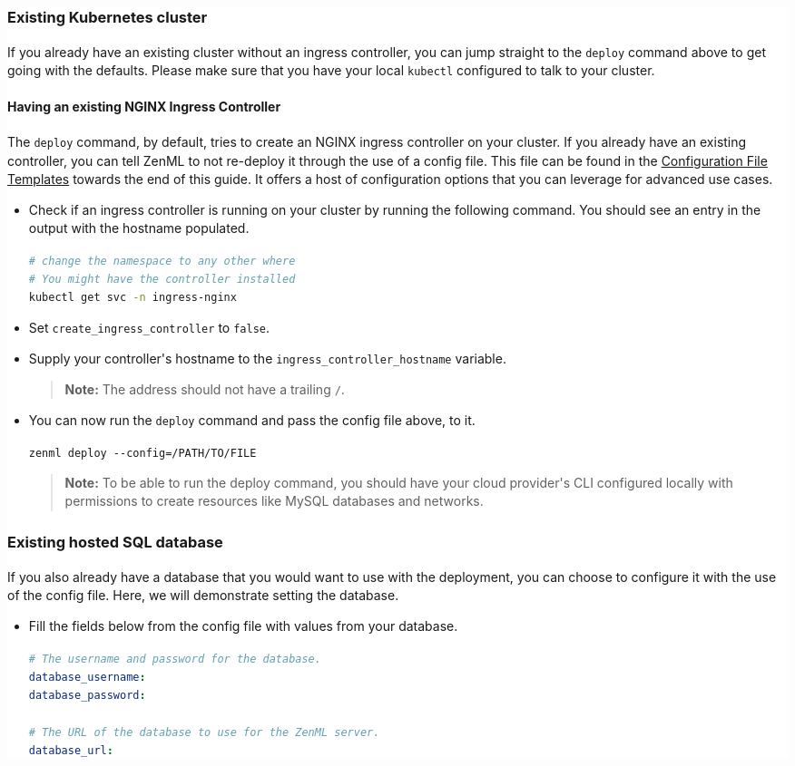 ### Existing Kubernetes cluster

If you already have an existing cluster without an ingress controller, you can jump straight to the `deploy` command above to get going with the defaults. Please make sure that you have your local `kubectl` configured to talk to your cluster.

#### Having an existing NGINX Ingress Controller

The `deploy` command, by default, tries to create an NGINX ingress controller on your cluster. If you already have an existing controller, you can tell ZenML to not re-deploy it through the use of a config file. This file can be found in the [Configuration File Templates](deploy-with-zenml-cli.md#configuration-file-templates) towards the end of this guide. It offers a host of configuration options that you can leverage for advanced use cases.

*   Check if an ingress controller is running on your cluster by running the following command. You should see an entry in the output with the hostname populated.

    ```bash
    # change the namespace to any other where 
    # You might have the controller installed
    kubectl get svc -n ingress-nginx
    ```
* Set `create_ingress_controller` to `false`.
*   Supply your controller's hostname to the `ingress_controller_hostname` variable.

    > **Note:** The address should not have a trailing `/`.
*   You can now run the `deploy` command and pass the config file above, to it.

    ```
    zenml deploy --config=/PATH/TO/FILE
    ```

    > **Note:** To be able to run the deploy command, you should have your cloud provider's CLI configured locally with permissions to create resources like MySQL databases and networks.

### Existing hosted SQL database

If you also already have a database that you would want to use with the deployment, you can choose to configure it with the use of the config file. Here, we will demonstrate setting the database.

*   Fill the fields below from the config file with values from your database.

    ```yaml
    # The username and password for the database.
    database_username: 
    database_password: 

    # The URL of the database to use for the ZenML server.
    database_url: 
